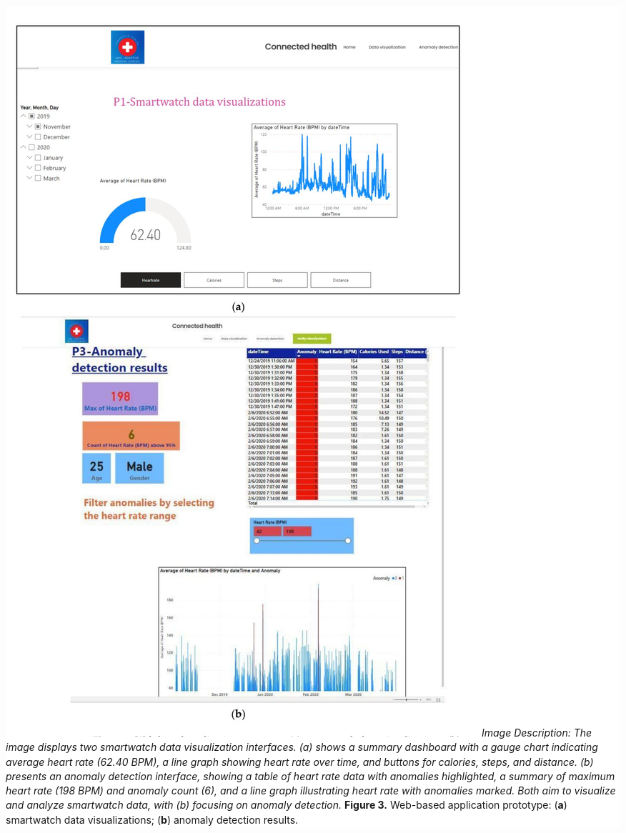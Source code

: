 ![Web-based application prototype: (a) smartwatch data visualizations; (b) anomaly detection results.](_page_8_Figure_1.jpeg)
*Image Description: The image displays two smartwatch data visualization interfaces. (a) shows a summary dashboard with a gauge chart indicating average heart rate (62.40 BPM), a line graph showing heart rate over time, and buttons for calories, steps, and distance. (b) presents an anomaly detection interface, showing a table of heart rate data with anomalies highlighted, a summary of maximum heart rate (198 BPM) and anomaly count (6), and a line graph illustrating heart rate with anomalies marked. Both aim to visualize and analyze smartwatch data, with (b) focusing on anomaly detection.*
**Figure 3.** Web-based application prototype: (**a**) smartwatch data visualizations; (**b**) anomaly detection results.
